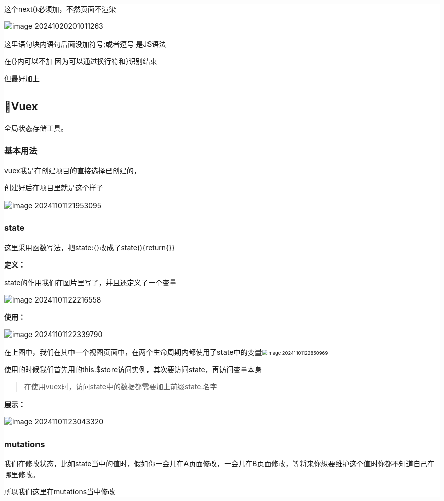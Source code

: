这个next()必须加，不然页面不渲染

![image 20241020201011263](https://s1.imagehub.cc/images/2024/11/26/be9266818271fc722dddac9c11f745a5.png)

这里语句块内语句后面没加符号;或者逗号  是JS语法

在{}内可以不加 因为可以通过换行符和}识别结束

但最好加上



## 🐬Vuex

全局状态存储工具。

### 基本用法

vuex我是在创建项目的直接选择已创建的，

创建好后在项目里就是这个样子

![image 20241101121953095](https://s1.imagehub.cc/images/2024/11/27/a561f7d2a11275aed360979c04bb811f.png)



### state

这里采用函数写法，把state:{}改成了state(){return{}}

**定义：**

state的作用我们在图片里写了，并且还定义了一个变量

![image 20241101122216558](https://s1.imagehub.cc/images/2024/11/27/71f473131068a8d49fee52a74ae366cb.png)

**使用：**

![image 20241101122339790](https://s1.imagehub.cc/images/2024/11/27/f187459f9255a3c52c4eff3cd45fc91f.png)

在上图中，我们在其中一个视图页面中，在两个生命周期内都使用了state中的变量<img src="https://s1.imagehub.cc/images/2024/11/27/4054827108886aa700922033bfd03c11.png" alt="image 20241101122850969" style="zoom:67%;" />

使用的时候我们首先用的this.$store访问实例，其次要访问state，再访问变量本身

> 在使用vuex时，访问state中的数据都需要加上前缀state.名字

**展示：**

![image 20241101123043320](https://s1.imagehub.cc/images/2024/11/27/779ef33cb1e68ead847d9b5f6afaad95.png)





### mutations

我们在修改状态，比如state当中的值时，假如你一会儿在A页面修改，一会儿在B页面修改，等将来你想要维护这个值时你都不知道自己在哪里修改。

所以我们这里在mutations当中修改
